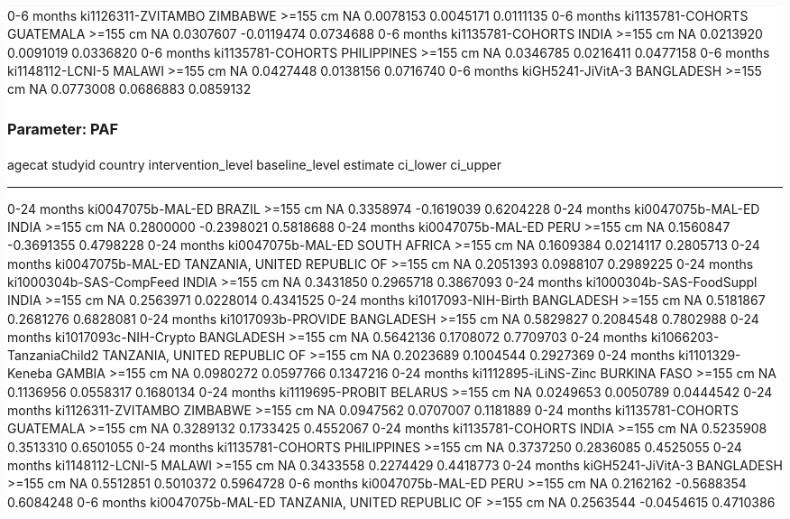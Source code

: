 0-6 months    ki1126311-ZVITAMBO         ZIMBABWE                       >=155 cm             NA                0.0078153    0.0045171   0.0111135
0-6 months    ki1135781-COHORTS          GUATEMALA                      >=155 cm             NA                0.0307607   -0.0119474   0.0734688
0-6 months    ki1135781-COHORTS          INDIA                          >=155 cm             NA                0.0213920    0.0091019   0.0336820
0-6 months    ki1135781-COHORTS          PHILIPPINES                    >=155 cm             NA                0.0346785    0.0216411   0.0477158
0-6 months    ki1148112-LCNI-5           MALAWI                         >=155 cm             NA                0.0427448    0.0138156   0.0716740
0-6 months    kiGH5241-JiVitA-3          BANGLADESH                     >=155 cm             NA                0.0773008    0.0686883   0.0859132


### Parameter: PAF


agecat        studyid                    country                        intervention_level   baseline_level     estimate     ci_lower    ci_upper
------------  -------------------------  -----------------------------  -------------------  ---------------  ----------  -----------  ----------
0-24 months   ki0047075b-MAL-ED          BRAZIL                         >=155 cm             NA                0.3358974   -0.1619039   0.6204228
0-24 months   ki0047075b-MAL-ED          INDIA                          >=155 cm             NA                0.2800000   -0.2398021   0.5818688
0-24 months   ki0047075b-MAL-ED          PERU                           >=155 cm             NA                0.1560847   -0.3691355   0.4798228
0-24 months   ki0047075b-MAL-ED          SOUTH AFRICA                   >=155 cm             NA                0.1609384    0.0214117   0.2805713
0-24 months   ki0047075b-MAL-ED          TANZANIA, UNITED REPUBLIC OF   >=155 cm             NA                0.2051393    0.0988107   0.2989225
0-24 months   ki1000304b-SAS-CompFeed    INDIA                          >=155 cm             NA                0.3431850    0.2965718   0.3867093
0-24 months   ki1000304b-SAS-FoodSuppl   INDIA                          >=155 cm             NA                0.2563971    0.0228014   0.4341525
0-24 months   ki1017093-NIH-Birth        BANGLADESH                     >=155 cm             NA                0.5181867    0.2681276   0.6828081
0-24 months   ki1017093b-PROVIDE         BANGLADESH                     >=155 cm             NA                0.5829827    0.2084548   0.7802988
0-24 months   ki1017093c-NIH-Crypto      BANGLADESH                     >=155 cm             NA                0.5642136    0.1708072   0.7709703
0-24 months   ki1066203-TanzaniaChild2   TANZANIA, UNITED REPUBLIC OF   >=155 cm             NA                0.2023689    0.1004544   0.2927369
0-24 months   ki1101329-Keneba           GAMBIA                         >=155 cm             NA                0.0980272    0.0597766   0.1347216
0-24 months   ki1112895-iLiNS-Zinc       BURKINA FASO                   >=155 cm             NA                0.1136956    0.0558317   0.1680134
0-24 months   ki1119695-PROBIT           BELARUS                        >=155 cm             NA                0.0249653    0.0050789   0.0444542
0-24 months   ki1126311-ZVITAMBO         ZIMBABWE                       >=155 cm             NA                0.0947562    0.0707007   0.1181889
0-24 months   ki1135781-COHORTS          GUATEMALA                      >=155 cm             NA                0.3289132    0.1733425   0.4552067
0-24 months   ki1135781-COHORTS          INDIA                          >=155 cm             NA                0.5235908    0.3513310   0.6501055
0-24 months   ki1135781-COHORTS          PHILIPPINES                    >=155 cm             NA                0.3737250    0.2836085   0.4525055
0-24 months   ki1148112-LCNI-5           MALAWI                         >=155 cm             NA                0.3433558    0.2274429   0.4418773
0-24 months   kiGH5241-JiVitA-3          BANGLADESH                     >=155 cm             NA                0.5512851    0.5010372   0.5964728
0-6 months    ki0047075b-MAL-ED          PERU                           >=155 cm             NA                0.2162162   -0.5688354   0.6084248
0-6 months    ki0047075b-MAL-ED          TANZANIA, UNITED REPUBLIC OF   >=155 cm             NA                0.2563544   -0.0454615   0.4710386
